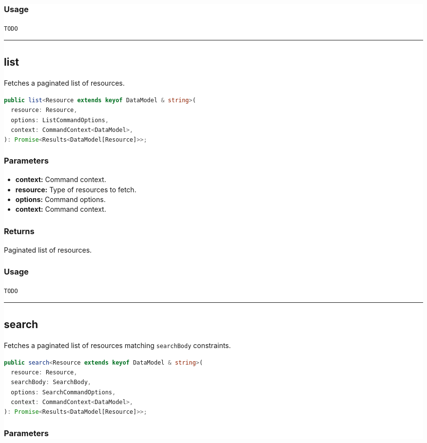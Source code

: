 ### Usage

```typesript
TODO
```

---

## list

Fetches a paginated list of resources.

```typescript
public list<Resource extends keyof DataModel & string>(
  resource: Resource,
  options: ListCommandOptions,
  context: CommandContext<DataModel>,
): Promise<Results<DataModel[Resource]>>;
```

### Parameters

- **context:** Command context.
- **resource:** Type of resources to fetch.
- **options:** Command options.
- **context:** Command context.

### Returns

Paginated list of resources.

### Usage

```typesript
TODO
```

---

## search

Fetches a paginated list of resources matching `searchBody` constraints.

```typescript
public search<Resource extends keyof DataModel & string>(
  resource: Resource,
  searchBody: SearchBody,
  options: SearchCommandOptions,
  context: CommandContext<DataModel>,
): Promise<Results<DataModel[Resource]>>;
```

### Parameters
